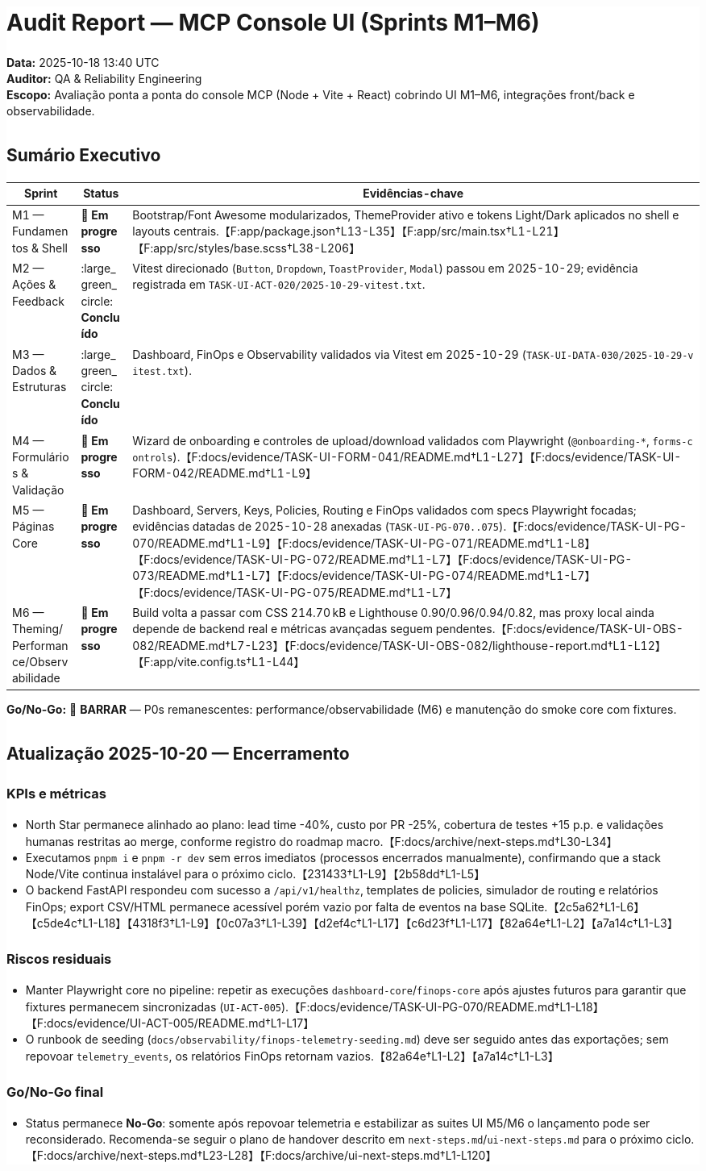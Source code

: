 # Audit Report — MCP Console UI (Sprints M1–M6)

**Data:** 2025-10-18 13:40 UTC  
**Auditor:** QA & Reliability Engineering  
**Escopo:** Avaliação ponta a ponta do console MCP (Node + Vite + React) cobrindo UI M1–M6, integrações front/back e observabilidade.

## Sumário Executivo

| Sprint | Status | Evidências-chave |
| --- | --- | --- |
| M1 — Fundamentos & Shell | :large_blue_circle: **Em progresso** | Bootstrap/Font Awesome modularizados, ThemeProvider ativo e tokens Light/Dark aplicados no shell e layouts centrais.【F:app/package.json†L13-L35】【F:app/src/main.tsx†L1-L21】【F:app/src/styles/base.scss†L38-L206】 |
| M2 — Ações & Feedback | :large_green_circle: **Concluído** | Vitest direcionado (`Button`, `Dropdown`, `ToastProvider`, `Modal`) passou em 2025-10-29; evidência registrada em `TASK-UI-ACT-020/2025-10-29-vitest.txt`. |
| M3 — Dados & Estruturas | :large_green_circle: **Concluído** | Dashboard, FinOps e Observability validados via Vitest em 2025-10-29 (`TASK-UI-DATA-030/2025-10-29-vitest.txt`). |
| M4 — Formulários & Validação | :large_blue_circle: **Em progresso** | Wizard de onboarding e controles de upload/download validados com Playwright (`@onboarding-*`, `forms-controls`).【F:docs/evidence/TASK-UI-FORM-041/README.md†L1-L27】【F:docs/evidence/TASK-UI-FORM-042/README.md†L1-L9】 |
| M5 — Páginas Core | :large_blue_circle: **Em progresso** | Dashboard, Servers, Keys, Policies, Routing e FinOps validados com specs Playwright focadas; evidências datadas de 2025-10-28 anexadas (`TASK-UI-PG-070..075`).【F:docs/evidence/TASK-UI-PG-070/README.md†L1-L9】【F:docs/evidence/TASK-UI-PG-071/README.md†L1-L8】【F:docs/evidence/TASK-UI-PG-072/README.md†L1-L7】【F:docs/evidence/TASK-UI-PG-073/README.md†L1-L7】【F:docs/evidence/TASK-UI-PG-074/README.md†L1-L7】【F:docs/evidence/TASK-UI-PG-075/README.md†L1-L7】 |
| M6 — Theming/Performance/Observabilidade | :large_blue_circle: **Em progresso** | Build volta a passar com CSS 214.70 kB e Lighthouse 0.90/0.96/0.94/0.82, mas proxy local ainda depende de backend real e métricas avançadas seguem pendentes.【F:docs/evidence/TASK-UI-OBS-082/README.md†L7-L23】【F:docs/evidence/TASK-UI-OBS-082/lighthouse-report.md†L1-L12】【F:app/vite.config.ts†L1-L44】 |

**Go/No-Go:** :no_entry_sign: **BARRAR** — P0s remanescentes: performance/observabilidade (M6) e manutenção do smoke core com fixtures.

## Atualização 2025-10-20 — Encerramento

### KPIs e métricas
- North Star permanece alinhado ao plano: lead time -40%, custo por PR -25%, cobertura de testes +15 p.p. e validações humanas restritas ao merge, conforme registro do roadmap macro.【F:docs/archive/next-steps.md†L30-L34】
- Executamos `pnpm i` e `pnpm -r dev` sem erros imediatos (processos encerrados manualmente), confirmando que a stack Node/Vite continua instalável para o próximo ciclo.【231433†L1-L9】【2b58dd†L1-L5】
- O backend FastAPI respondeu com sucesso a `/api/v1/healthz`, templates de policies, simulador de routing e relatórios FinOps; export CSV/HTML permanece acessível porém vazio por falta de eventos na base SQLite.【2c5a62†L1-L6】【c5de4c†L1-L18】【4318f3†L1-L9】【0c07a3†L1-L39】【d2ef4c†L1-L17】【c6d23f†L1-L17】【82a64e†L1-L2】【a7a14c†L1-L3】

### Riscos residuais
- Manter Playwright core no pipeline: repetir as execuções `dashboard-core`/`finops-core` após ajustes futuros para garantir que fixtures permanecem sincronizadas (`UI-ACT-005`).【F:docs/evidence/TASK-UI-PG-070/README.md†L1-L18】【F:docs/evidence/UI-ACT-005/README.md†L1-L17】
- O runbook de seeding (`docs/observability/finops-telemetry-seeding.md`) deve ser seguido antes das exportações; sem repovoar `telemetry_events`, os relatórios FinOps retornam vazios.【82a64e†L1-L2】【a7a14c†L1-L3】

### Go/No-Go final
- Status permanece **No-Go**: somente após repovoar telemetria e estabilizar as suites UI M5/M6 o lançamento pode ser reconsiderado. Recomenda-se seguir o plano de handover descrito em `next-steps.md`/`ui-next-steps.md` para o próximo ciclo.【F:docs/archive/next-steps.md†L23-L28】【F:docs/archive/ui-next-steps.md†L1-L120】
